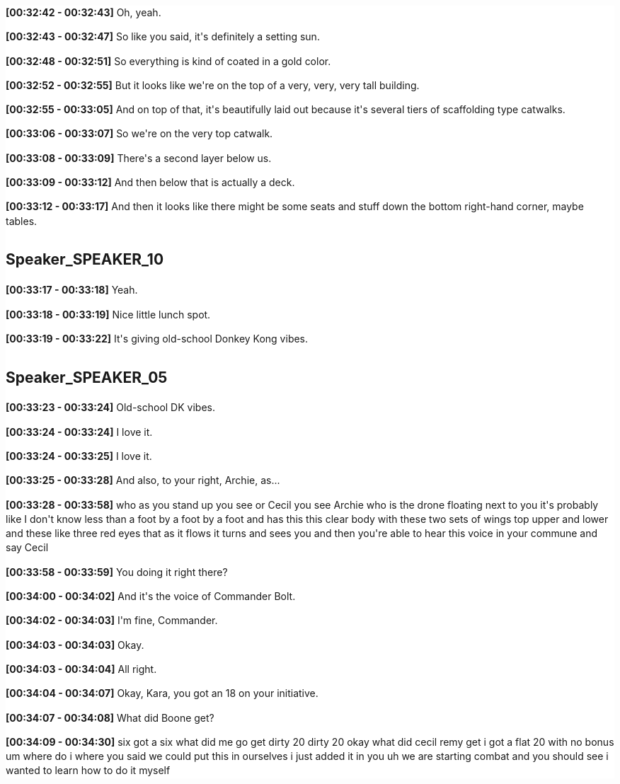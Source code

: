 **[00:32:42 - 00:32:43]** Oh, yeah.

**[00:32:43 - 00:32:47]** So like you said, it's definitely a setting sun.

**[00:32:48 - 00:32:51]** So everything is kind of coated in a gold color.

**[00:32:52 - 00:32:55]** But it looks like we're on the top of a very, very, very tall building.

**[00:32:55 - 00:33:05]** And on top of that, it's beautifully laid out because it's several tiers of scaffolding type catwalks.

**[00:33:06 - 00:33:07]** So we're on the very top catwalk.

**[00:33:08 - 00:33:09]** There's a second layer below us.

**[00:33:09 - 00:33:12]** And then below that is actually a deck.

**[00:33:12 - 00:33:17]** And then it looks like there might be some seats and stuff down the bottom right-hand corner, maybe tables.


## Speaker_SPEAKER_10

**[00:33:17 - 00:33:18]** Yeah.

**[00:33:18 - 00:33:19]** Nice little lunch spot.

**[00:33:19 - 00:33:22]** It's giving old-school Donkey Kong vibes.


## Speaker_SPEAKER_05

**[00:33:23 - 00:33:24]** Old-school DK vibes.

**[00:33:24 - 00:33:24]** I love it.

**[00:33:24 - 00:33:25]** I love it.

**[00:33:25 - 00:33:28]** And also, to your right, Archie, as...

**[00:33:28 - 00:33:58]** who as you stand up you see or Cecil you see Archie who is the drone floating next to you it's probably like I don't know less than a foot by a foot by a foot and has this this clear body with these two sets of wings top upper and lower and these like three red eyes that as it flows it turns and sees you and then you're able to hear this voice in your commune and say Cecil

**[00:33:58 - 00:33:59]** You doing it right there?

**[00:34:00 - 00:34:02]** And it's the voice of Commander Bolt.

**[00:34:02 - 00:34:03]** I'm fine, Commander.

**[00:34:03 - 00:34:03]** Okay.

**[00:34:03 - 00:34:04]** All right.

**[00:34:04 - 00:34:07]** Okay, Kara, you got an 18 on your initiative.

**[00:34:07 - 00:34:08]** What did Boone get?

**[00:34:09 - 00:34:30]** six got a six what did me go get dirty 20 dirty 20 okay what did cecil remy get i got a flat 20 with no bonus um where do i where you said we could put this in ourselves i just added it in you uh we are starting combat and you should see i wanted to learn how to do it myself
